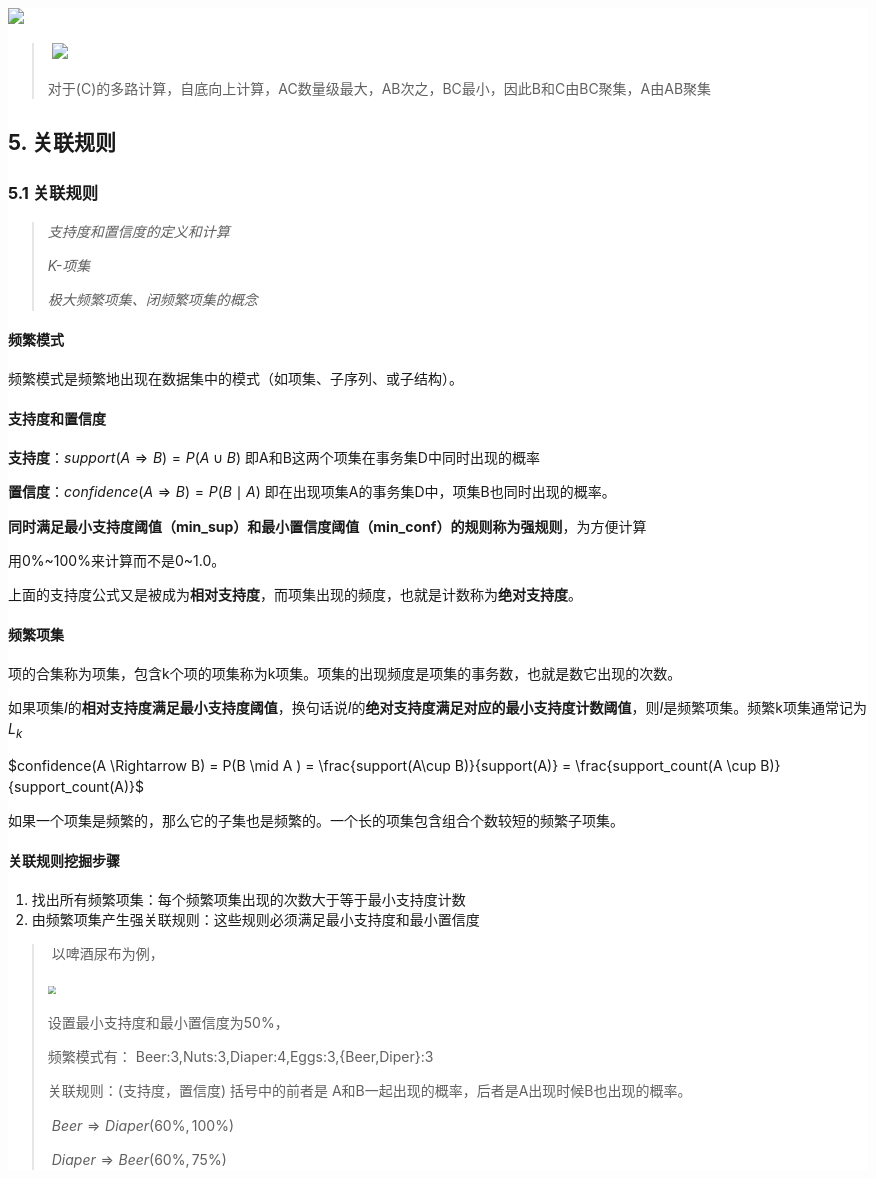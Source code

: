 ![](https://tva1.sinaimg.cn/large/008eGmZEgy1gml32dbq8lj31af0u0th7.jpg)

> ​	![](https://tva1.sinaimg.cn/large/008eGmZEgy1gmkzr3uxwtj315q0u044c.jpg)
>
> 对于(C)的多路计算，自底向上计算，AC数量级最大，AB次之，BC最小，因此B和C由BC聚集，A由AB聚集

## 5. 关联规则

### 5.1 关联规则

> *支持度和置信度的定义和计算*
>
> *K-项集*
>
> *极大频繁项集、闭频繁项集的概念*

#### 频繁模式

频繁模式是频繁地出现在数据集中的模式（如项集、子序列、或子结构）。

#### 支持度和置信度

**支持度**：$support(A \Rightarrow B) = P(A \cup B)$   即A和B这两个项集在事务集D中同时出现的概率

**置信度**：$confidence(A \Rightarrow B) = P(B \mid A )$ 即在出现项集A的事务集D中，项集B也同时出现的概率。

**同时满足最小支持度阈值（min_sup）和最小置信度阈值（min_conf）的规则称为强规则**，为方便计算

用0%\~100%来计算而不是0\~1.0。

上面的支持度公式又是被成为**相对支持度**，而项集出现的频度，也就是计数称为**绝对支持度**。

#### 频繁项集

项的合集称为项集，包含k个项的项集称为k项集。项集的出现频度是项集的事务数，也就是数它出现的次数。

如果项集$I$的**相对支持度满足最小支持度阈值**，换句话说$I$的**绝对支持度满足对应的最小支持度计数阈值**，则$I$是频繁项集。频繁k项集通常记为$L_k$

$confidence(A \Rightarrow B) = P(B \mid A ) = \frac{support(A\cup B)}{support(A)} = \frac{support_count(A \cup B)}{support_count(A)}$

如果一个项集是频繁的，那么它的子集也是频繁的。一个长的项集包含组合个数较短的频繁子项集。

#### 关联规则挖掘步骤

1. 找出所有频繁项集：每个频繁项集出现的次数大于等于最小支持度计数
2. 由频繁项集产生强关联规则：这些规则必须满足最小支持度和最小置信度

>​	以啤酒尿布为例，
>
><img src="https://tva1.sinaimg.cn/large/008eGmZEgy1gmlyy5viicj30ji0b2jso.jpg" style="zoom:50%;" />
>
>设置最小支持度和最小置信度为50%，
>
>频繁模式有： Beer:3,Nuts:3,Diaper:4,Eggs:3,{Beer,Diper}:3
>
>关联规则：(支持度，置信度) 括号中的前者是 A和B一起出现的概率，后者是A出现时候B也出现的概率。
>
>​	$Beer \Rightarrow Diaper (60\% ,100\%)$
>
>​	$Diaper \Rightarrow Beer (60\%,75\%)$
